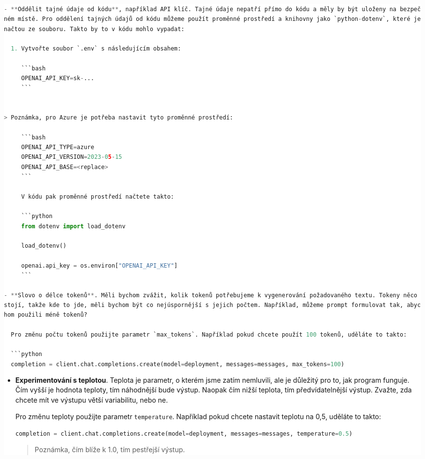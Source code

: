 ```python
- **Oddělit tajné údaje od kódu**, například API klíč. Tajné údaje nepatří přímo do kódu a měly by být uloženy na bezpečném místě. Pro oddělení tajných údajů od kódu můžeme použít proměnné prostředí a knihovny jako `python-dotenv`, které je načtou ze souboru. Takto by to v kódu mohlo vypadat:

  1. Vytvořte soubor `.env` s následujícím obsahem:

     ```bash
     OPENAI_API_KEY=sk-...
     ```

     
> Poznámka, pro Azure je potřeba nastavit tyto proměnné prostředí:

     ```bash
     OPENAI_API_TYPE=azure
     OPENAI_API_VERSION=2023-05-15
     OPENAI_API_BASE=<replace>
     ```

     V kódu pak proměnné prostředí načtete takto:

     ```python
     from dotenv import load_dotenv

     load_dotenv()

     openai.api_key = os.environ["OPENAI_API_KEY"]
     ```

- **Slovo o délce tokenů**. Měli bychom zvážit, kolik tokenů potřebujeme k vygenerování požadovaného textu. Tokeny něco stojí, takže kde to jde, měli bychom být co nejúspornější s jejich počtem. Například, můžeme prompt formulovat tak, abychom použili méně tokenů?

  Pro změnu počtu tokenů použijte parametr `max_tokens`. Například pokud chcete použít 100 tokenů, uděláte to takto:

  ```python
  completion = client.chat.completions.create(model=deployment, messages=messages, max_tokens=100)
  ```

- **Experimentování s teplotou**. Teplota je parametr, o kterém jsme zatím nemluvili, ale je důležitý pro to, jak program funguje. Čím vyšší je hodnota teploty, tím náhodnější bude výstup. Naopak čím nižší teplota, tím předvídatelnější výstup. Zvažte, zda chcete mít ve výstupu větší variabilitu, nebo ne.

  Pro změnu teploty použijte parametr `temperature`. Například pokud chcete nastavit teplotu na 0,5, uděláte to takto:

  ```python
  completion = client.chat.completions.create(model=deployment, messages=messages, temperature=0.5)
  ```

  > Poznámka, čím blíže k 1.0, tím pestřejší výstup.
